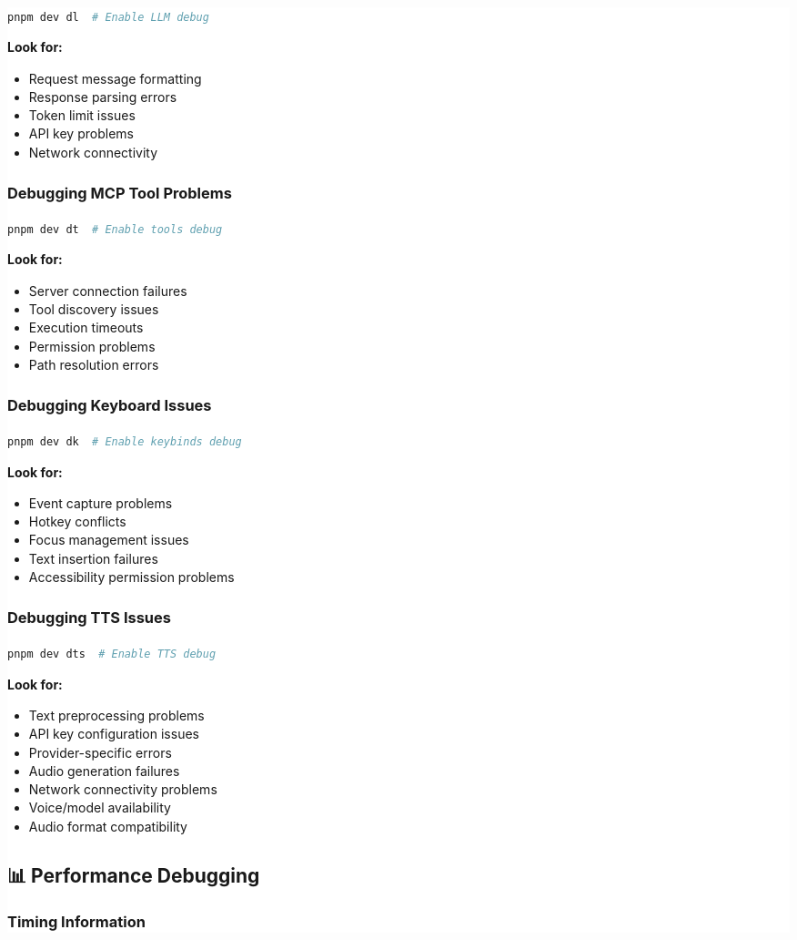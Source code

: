 ```bash
pnpm dev dl  # Enable LLM debug
```

**Look for:**
- Request message formatting
- Response parsing errors
- Token limit issues
- API key problems
- Network connectivity

### Debugging MCP Tool Problems

```bash
pnpm dev dt  # Enable tools debug
```

**Look for:**
- Server connection failures
- Tool discovery issues
- Execution timeouts
- Permission problems
- Path resolution errors

### Debugging Keyboard Issues

```bash
pnpm dev dk  # Enable keybinds debug
```

**Look for:**
- Event capture problems
- Hotkey conflicts
- Focus management issues
- Text insertion failures
- Accessibility permission problems

### Debugging TTS Issues

```bash
pnpm dev dts  # Enable TTS debug
```

**Look for:**
- Text preprocessing problems
- API key configuration issues
- Provider-specific errors
- Audio generation failures
- Network connectivity problems
- Voice/model availability
- Audio format compatibility

## 📊 Performance Debugging

### Timing Information
